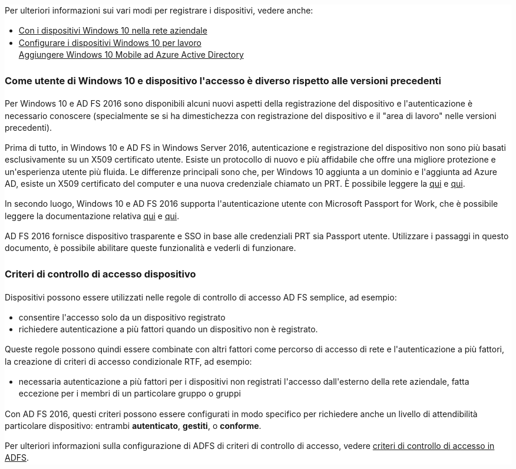   

Per ulteriori informazioni sui vari modi per registrare i dispositivi, vedere anche:  
* [Con i dispositivi Windows 10 nella rete aziendale](https://azure.microsoft.com/en-us/documentation/articles/active-directory-azureadjoin-windows10-devices/)  
* [Configurare i dispositivi Windows 10 per lavoro](https://jairocadena.com/2016/01/18/setting-up-windows-10-devices-for-work-domain-join-azure-ad-join-and-add-work-or-school-account/)  
[Aggiungere Windows 10 Mobile ad Azure Active Directory](https://technet.microsoft.com/itpro/windows/manage/join-windows-10-mobile-to-azure-active-directory)  

### <a name="how-windows-10-user-and-device-sign-on-is-different-from-previous-versions"></a>Come utente di Windows 10 e dispositivo l'accesso è diverso rispetto alle versioni precedenti  
Per Windows 10 e AD FS 2016 sono disponibili alcuni nuovi aspetti della registrazione del dispositivo e l'autenticazione è necessario conoscere (specialmente se si ha dimestichezza con registrazione del dispositivo e il "area di lavoro" nelle versioni precedenti).  

Prima di tutto, in Windows 10 e AD FS in Windows Server 2016, autenticazione e registrazione del dispositivo non sono più basati esclusivamente su un X509 certificato utente.  Esiste un protocollo di nuovo e più affidabile che offre una migliore protezione e un'esperienza utente più fluida.  Le differenze principali sono che, per Windows 10 aggiunta a un dominio e l'aggiunta ad Azure AD, esiste un X509 certificato del computer e una nuova credenziale chiamato un PRT.  È possibile leggere la [qui](https://jairocadena.com/2016/01/18/how-domain-join-is-different-in-windows-10-with-azure-ad/) e [qui](https://jairocadena.com/2016/02/01/azure-ad-join-what-happens-behind-the-scenes/).  

In secondo luogo, Windows 10 e AD FS 2016 supporta l'autenticazione utente con Microsoft Passport for Work, che è possibile leggere la documentazione relativa [qui](https://jairocadena.com/2016/03/09/azure-ad-and-microsoft-passport-for-work-in-windows-10/) e [qui](https://azure.microsoft.com/en-us/documentation/articles/active-directory-azureadjoin-passport-deployment/).  

AD FS 2016 fornisce dispositivo trasparente e SSO in base alle credenziali PRT sia Passport utente.  Utilizzare i passaggi in questo documento, è possibile abilitare queste funzionalità e vederli di funzionare.  

### <a name="device-access-control-policies"></a>Criteri di controllo di accesso dispositivo  
Dispositivi possono essere utilizzati nelle regole di controllo di accesso AD FS semplice, ad esempio:  

- consentire l'accesso solo da un dispositivo registrato   
- richiedere autenticazione a più fattori quando un dispositivo non è registrato.  

Queste regole possono quindi essere combinate con altri fattori come percorso di accesso di rete e l'autenticazione a più fattori, la creazione di criteri di accesso condizionale RTF, ad esempio:  


- necessaria autenticazione a più fattori per i dispositivi non registrati l'accesso dall'esterno della rete aziendale, fatta eccezione per i membri di un particolare gruppo o gruppi  

Con AD FS 2016, questi criteri possono essere configurati in modo specifico per richiedere anche un livello di attendibilità particolare dispositivo: entrambi **autenticato**, **gestiti**, o **conforme**.  

Per ulteriori informazioni sulla configurazione di ADFS di criteri di controllo di accesso, vedere [criteri di controllo di accesso in ADFS](../../ad-fs/operations/Access-Control-Policies-in-AD-FS.md).  
